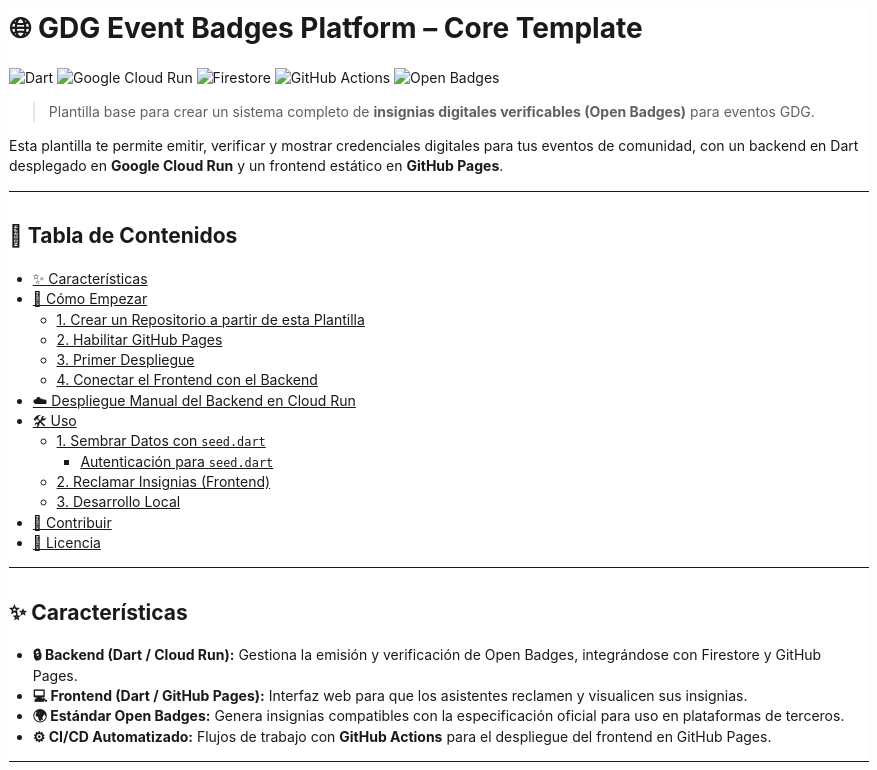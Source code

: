 # 🌐 GDG Event Badges Platform – Core Template

![Dart](https://img.shields.io/badge/Dart-0175C2?style=for-the-badge&logo=dart&logoColor=white)
![Google Cloud Run](https://img.shields.io/badge/Google%20Cloud-4285F4?style=for-the-badge&logo=google-cloud&logoColor=white)
![Firestore](https://img.shields.io/badge/Firestore-FFCA28?style=for-the-badge&logo=firebase&logoColor=black)
![GitHub Actions](https://img.shields.io/badge/GitHub%20Actions-2671E5?style=for-the-badge&logo=github-actions&logoColor=white)
![Open Badges](https://img.shields.io/badge/Open%20Badges-000000?style=for-the-badge&logo=openbadges&logoColor=white)

> Plantilla base para crear un sistema completo de **insignias digitales verificables (Open Badges)** para eventos GDG.

Esta plantilla te permite emitir, verificar y mostrar credenciales digitales para tus eventos de comunidad, con un backend en Dart desplegado en **Google Cloud Run** y un frontend estático en **GitHub Pages**.

---

## 📝 Tabla de Contenidos

*   [✨ Características](#-características)
*   [🚀 Cómo Empezar](#-cómo-empezar)
    *   [1. Crear un Repositorio a partir de esta Plantilla](#1-crear-un-repositorio-a-partir-de-esta-plantilla)
    *   [2. Habilitar GitHub Pages](#2-habilitar-github-pages)
    *   [3. Primer Despliegue](#3-primer-despliegue)
    *   [4. Conectar el Frontend con el Backend](#4-conectar-el-frontend-con-el-backend)
*   [☁️ Despliegue Manual del Backend en Cloud Run](#-despliegue-manual-del-backend-en-cloud-run)
*   [🛠️ Uso](#-uso)
    *   [1. Sembrar Datos con `seed.dart`](#1-sembrar-datos-con-seeddart)
        *   [Autenticación para `seed.dart`](#autenticación-para-seeddart)
    *   [2. Reclamar Insignias (Frontend)](#2-reclamar-insignias-frontend)
    *   [3. Desarrollo Local](#3-desarrollo-local)
*   [🤝 Contribuir](#-contribuir)
*   [📄 Licencia](#-licencia)

---

## ✨ Características

*   **🔒 Backend (Dart / Cloud Run):** Gestiona la emisión y verificación de Open Badges, integrándose con Firestore y GitHub Pages.
*   **💻 Frontend (Dart / GitHub Pages):** Interfaz web para que los asistentes reclamen y visualicen sus insignias.
*   **🌍 Estándar Open Badges:** Genera insignias compatibles con la especificación oficial para uso en plataformas de terceros.
*   **⚙️ CI/CD Automatizado:** Flujos de trabajo con **GitHub Actions** para el despliegue del frontend en GitHub Pages.

---